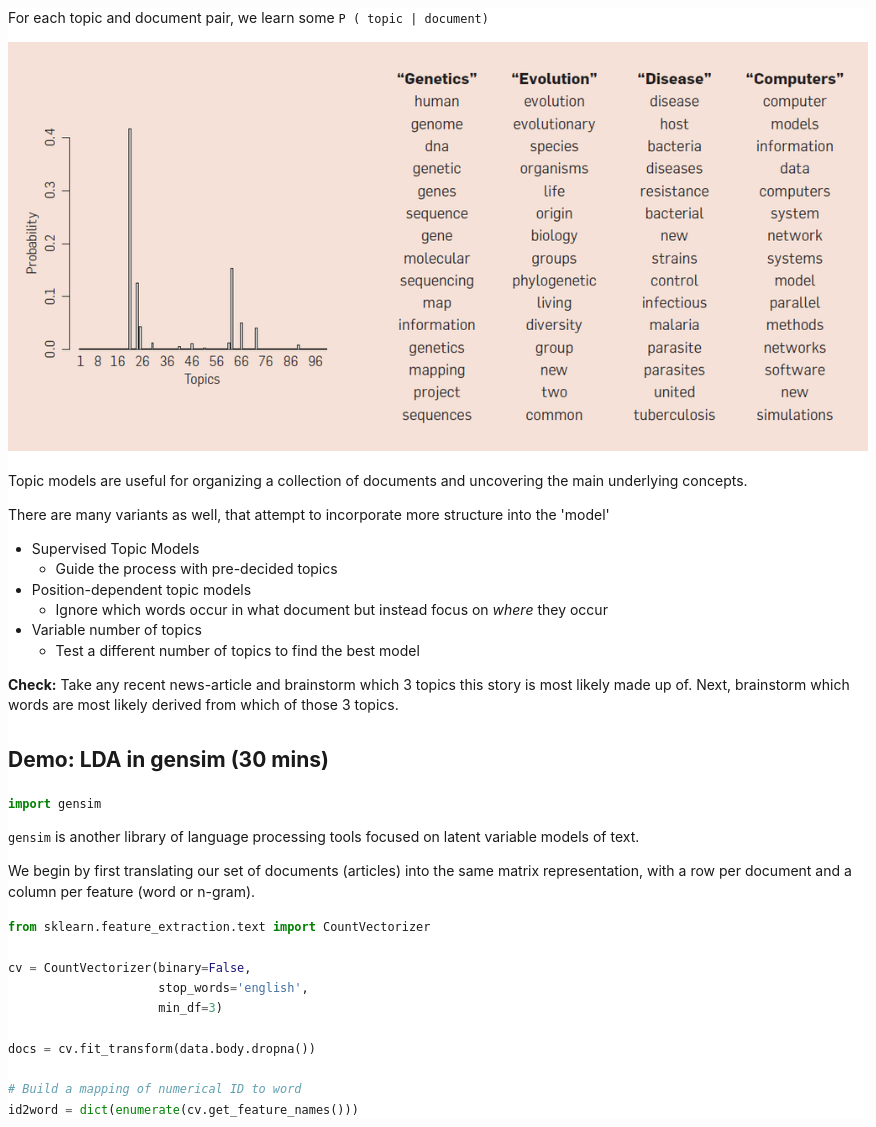 For each topic and document pair, we learn some `P ( topic | document) `

![LDA Topic Allocation](./images/lda-topic-distribution.jpg)

Topic models are useful for organizing a collection of documents and uncovering the main underlying concepts.

There are many variants as well, that attempt to incorporate more structure into the 'model'

 - Supervised Topic Models
    - Guide the process with pre-decided topics
 - Position-dependent topic models
    - Ignore which words occur in what document but instead focus on _where_ they occur
 - Variable number of topics
    - Test a different number of topics to find the best model

**Check:** Take any recent news-article and brainstorm which 3 topics this story is most likely made up of. Next, brainstorm which words are most likely derived from which of those 3 topics.


<a name="demo-lda"></a>
## Demo: LDA in gensim (30 mins)

```python
import gensim
```

`gensim` is another library of language processing tools focused on latent variable models of text.

We begin by first translating our set of documents (articles) into the same matrix representation, with a row per document and a column per feature (word or n-gram).

```python
from sklearn.feature_extraction.text import CountVectorizer

cv = CountVectorizer(binary=False,
                     stop_words='english',
                     min_df=3)

docs = cv.fit_transform(data.body.dropna())

# Build a mapping of numerical ID to word
id2word = dict(enumerate(cv.get_feature_names()))
```
